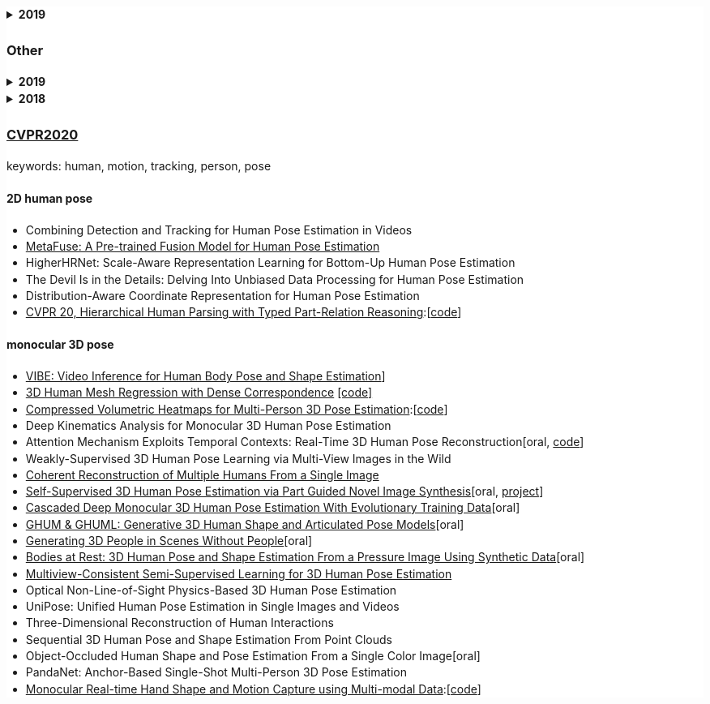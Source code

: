 <details><summary><b>2019</b></summary></details>

### Other
<details><summary><b>2019</b></summary></details>
<details><summary><b>2018</b></summary></details>

### [CVPR2020](http://cvpr2020.thecvf.com/program/main-conference)
keywords: human, motion, tracking, person, pose

#### 2D human pose
- Combining Detection and Tracking for Human Pose Estimation in Videos
- [MetaFuse: A Pre-trained Fusion Model for Human Pose Estimation](https://arxiv.org/pdf/2003.13239.pdf)
- HigherHRNet: Scale-Aware Representation Learning for Bottom-Up Human Pose Estimation
- The Devil Is in the Details: Delving Into Unbiased Data Processing for Human Pose Estimation
- Distribution-Aware Coordinate Representation for Human Pose Estimation
- [CVPR 20, Hierarchical Human Parsing with Typed Part-Relation Reasoning](https://github.com/hlzhu09/Hierarchical-Human-Parsing):[[code](https://github.com/hlzhu09/Hierarchical-Human-Parsing)]

#### monocular 3D pose

- [VIBE: Video Inference for Human Body Pose and Shape Estimation](https://github.com/mkocabas/VIBE)]
- [3D Human Mesh Regression with Dense Correspondence](https://arxiv.org/pdf/2006.05734.pdf) [[code]](https://github.com/zengwang430521/DecoMR)
- [Compressed Volumetric Heatmaps for Multi-Person 3D Pose Estimation](https://arxiv.org/abs/2004.00329):[[code](https://github.com/fabbrimatteo/LoCO)]
- Deep Kinematics Analysis for Monocular 3D Human Pose Estimation
- Attention Mechanism Exploits Temporal Contexts: Real-Time 3D Human Pose Reconstruction[oral, [code](https://github.com/lrxjason/Attention3DHumanPose)]
- Weakly-Supervised 3D Human Pose Learning via Multi-View Images in the Wild
- [Coherent Reconstruction of Multiple Humans From a Single Image](https://openaccess.thecvf.com/content_CVPR_2020/papers/Jiang_Coherent_Reconstruction_of_Multiple_Humans_From_a_Single_Image_CVPR_2020_paper.pdf)
- [Self-Supervised 3D Human Pose Estimation via Part Guided Novel Image Synthesis](https://arxiv.org/pdf/2004.04400.pdf)[oral, [project](https://sites.google.com/view/pgp-human)]
- [Cascaded Deep Monocular 3D Human Pose Estimation With Evolutionary Training Data]()[oral]
- [GHUM & GHUML: Generative 3D Human Shape and Articulated Pose Models]()[oral]
- [Generating 3D People in Scenes Without People]()[oral]
- [Bodies at Rest: 3D Human Pose and Shape Estimation From a Pressure Image Using Synthetic Data]()[oral]
- [Multiview-Consistent Semi-Supervised Learning for 3D Human Pose Estimation](https://arxiv.org/pdf/1908.05293.pdf)
- Optical Non-Line-of-Sight Physics-Based 3D Human Pose Estimation
- UniPose: Unified Human Pose Estimation in Single Images and Videos
- Three-Dimensional Reconstruction of Human Interactions
- Sequential 3D Human Pose and Shape Estimation From Point Clouds
- Object-Occluded Human Shape and Pose Estimation From a Single Color Image[oral]
- PandaNet: Anchor-Based Single-Shot Multi-Person 3D Pose Estimation
- [Monocular Real-time Hand Shape and Motion Capture using Multi-modal Data](https://calciferzh.github.io/publications/zhou2020monocular):[[code](https://github.com/CalciferZh/minimal-hand)]
